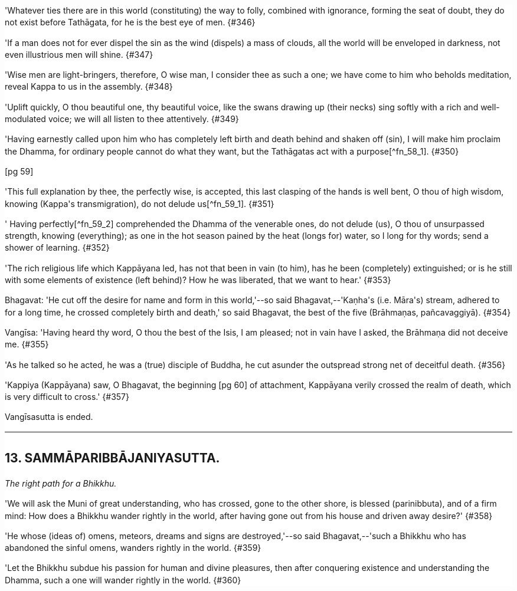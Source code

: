 'Whatever ties there are in this world (constituting) the way to folly, combined with ignorance, forming the seat of doubt, they do not exist before Tathāgata, for he is the best eye of men. {#346}

'If a man does not for ever dispel the sin as the wind (dispels) a mass of clouds, all the world will be enveloped in darkness, not even illustrious men will shine. {#347}

'Wise men are light-bringers, therefore, O wise man, I consider thee as such a one; we have come to him who beholds meditation, reveal Kappa to us in the assembly. {#348}

'Uplift quickly, O thou beautiful one, thy beautiful voice, like the swans drawing up (their necks) sing softly with a rich and well-modulated voice; we will all listen to thee attentively. {#349}

'Having earnestly called upon him who has completely left birth and death behind and shaken off (sin), I will make him proclaim the Dhamma, for ordinary people cannot do what they want, but the Tathāgatas act with a purpose[^fn_58_1]. {#350}

[pg 59]

'This full explanation by thee, the perfectly wise, is accepted, this last clasping of the hands is well bent, O thou of high wisdom, knowing (Kappa's transmigration), do not delude us[^fn_59_1]. {#351}

' Having perfectly[^fn_59_2] comprehended the Dhamma of the venerable ones, do not delude (us), O thou of unsurpassed strength, knowing (everything); as one in the hot season pained by the heat (longs for) water, so I long for thy words; send a shower of learning. {#352}

'The rich religious life which Kappāyana led, has not that been in vain (to him), has he been (completely) extinguished; or is he still with some elements of existence (left behind)? How he was liberated, that we want to hear.' {#353}

Bhagavat: 'He cut off the desire for name and form in this world,'--so said Bhagavat,--'Kaṇha's (i.e. Māra's) stream, adhered to for a long time, he crossed completely birth and death,' so said Bhagavat, the best of the five (Brāhmaṇas, pañcavaggiyā). {#354}

Vangīsa: 'Having heard thy word, O thou the best of the Isis, I am pleased; not in vain have I asked, the Brāhmaṇa did not deceive me. {#355}

'As he talked so he acted, he was a (true) disciple of Buddha, he cut asunder the outspread strong net of deceitful death. {#356}

'Kappiya (Kappāyana) saw, O Bhagavat, the beginning [pg 60] of attachment, Kappāyana verily crossed the realm of death, which is very difficult to cross.' {#357}

Vangīsasutta is ended.

* * *

## 13\. SAMMĀPARIBBĀJANIYASUTTA.

*The right path for a Bhikkhu.*

'We will ask the Muni of great understanding, who has crossed, gone to the other shore, is blessed (parinibbuta), and of a firm mind: How does a Bhikkhu wander rightly in the world, after having gone out from his house and driven away desire?' {#358}

'He whose (ideas of) omens, meteors, dreams and signs are destroyed,'--so said Bhagavat,--'such a Bhikkhu who has abandoned the sinful omens, wanders rightly in the world. {#359}

'Let the Bhikkhu subdue his passion for human and divine pleasures, then after conquering existence and understanding the Dhamma, such a one will wander rightly in the world. {#360}
